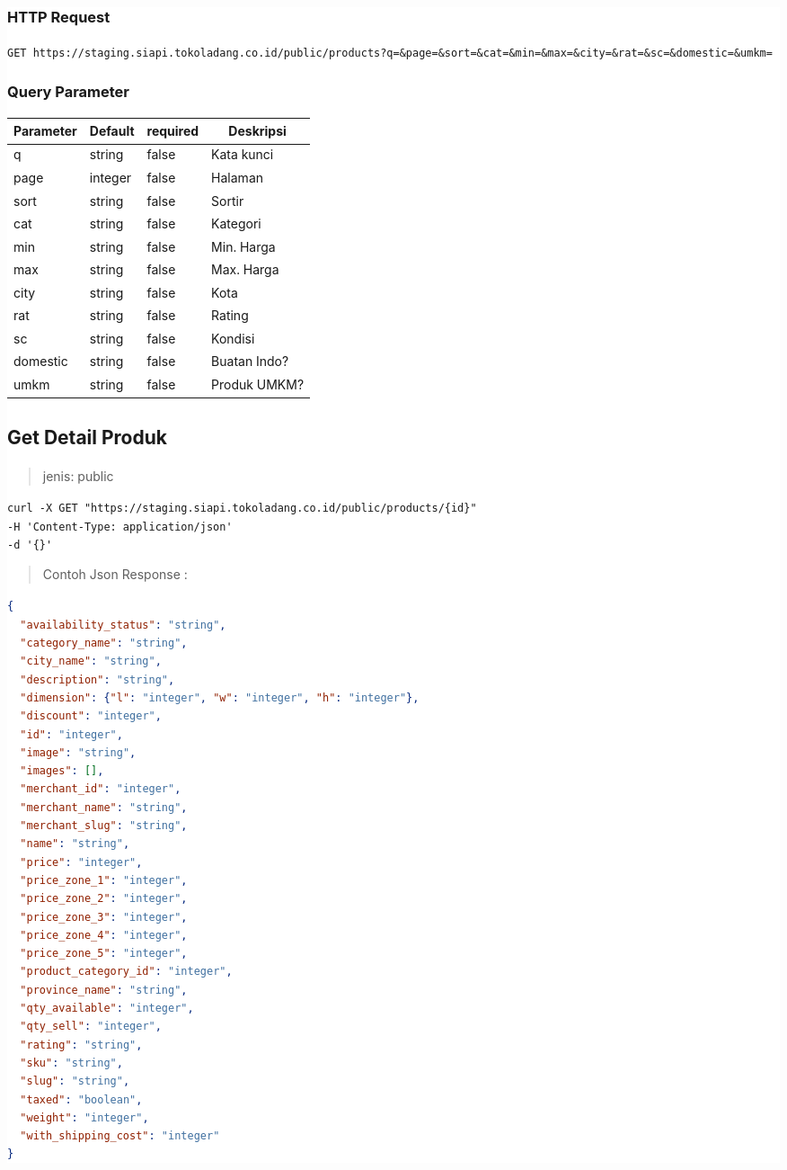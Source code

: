 ### HTTP Request

`GET https://staging.siapi.tokoladang.co.id/public/products?q=&page=&sort=&cat=&min=&max=&city=&rat=&sc=&domestic=&umkm=`

### Query Parameter

Parameter | Default | required | Deskripsi
--------- | ------- | -------- | -----------
q | string | false | Kata kunci
page | integer | false | Halaman
sort | string | false | Sortir
cat | string | false | Kategori
min | string | false | Min. Harga
max | string | false | Max. Harga
city | string | false | Kota
rat | string | false | Rating
sc | string | false | Kondisi
domestic | string | false | Buatan Indo?
umkm | string | false | Produk UMKM?

## Get Detail Produk

> jenis: public

```shell
curl -X GET "https://staging.siapi.tokoladang.co.id/public/products/{id}"
-H 'Content-Type: application/json'
-d '{}'
```
> Contoh Json Response :

```json
{
  "availability_status": "string",
  "category_name": "string",
  "city_name": "string",
  "description": "string",
  "dimension": {"l": "integer", "w": "integer", "h": "integer"},
  "discount": "integer",
  "id": "integer",
  "image": "string",
  "images": [],
  "merchant_id": "integer",
  "merchant_name": "string",
  "merchant_slug": "string",
  "name": "string",
  "price": "integer",
  "price_zone_1": "integer",
  "price_zone_2": "integer",
  "price_zone_3": "integer",
  "price_zone_4": "integer",
  "price_zone_5": "integer",
  "product_category_id": "integer",
  "province_name": "string",
  "qty_available": "integer",
  "qty_sell": "integer",
  "rating": "string",
  "sku": "string",
  "slug": "string",
  "taxed": "boolean",
  "weight": "integer",
  "with_shipping_cost": "integer"
}
```
